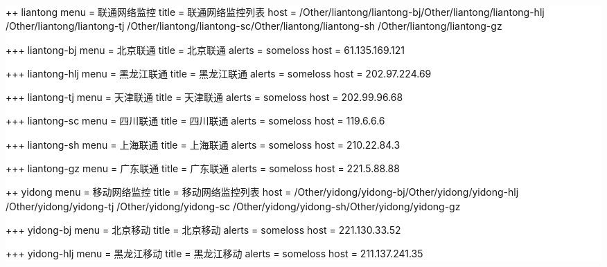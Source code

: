 ++ liantong
menu = 联通网络监控
title = 联通网络监控列表
host = /Other/liantong/liantong-bj/Other/liantong/liantong-hlj /Other/liantong/liantong-tj  /Other/liantong/liantong-sc/Other/liantong/liantong-sh /Other/liantong/liantong-gz
 
+++ liantong-bj
menu = 北京联通
title = 北京联通
alerts = someloss
host = 61.135.169.121
 
+++ liantong-hlj
menu = 黑龙江联通
title = 黑龙江联通
alerts = someloss
host = 202.97.224.69
 
+++ liantong-tj
menu = 天津联通
title = 天津联通
alerts = someloss
host = 202.99.96.68
 
+++ liantong-sc
menu = 四川联通
title = 四川联通
alerts = someloss
host = 119.6.6.6
 
+++ liantong-sh
menu = 上海联通
title = 上海联通
alerts = someloss
host = 210.22.84.3
 
+++ liantong-gz
menu = 广东联通
title = 广东联通
alerts = someloss
host = 221.5.88.88
 
++ yidong
menu = 移动网络监控
title = 移动网络监控列表
host = /Other/yidong/yidong-bj/Other/yidong/yidong-hlj /Other/yidong/yidong-tj  /Other/yidong/yidong-sc  /Other/yidong/yidong-sh/Other/yidong/yidong-gz
 
+++ yidong-bj
menu = 北京移动
title = 北京移动
alerts = someloss
host = 221.130.33.52
 
+++ yidong-hlj
menu = 黑龙江移动
title = 黑龙江移动
alerts = someloss
host = 211.137.241.35
 